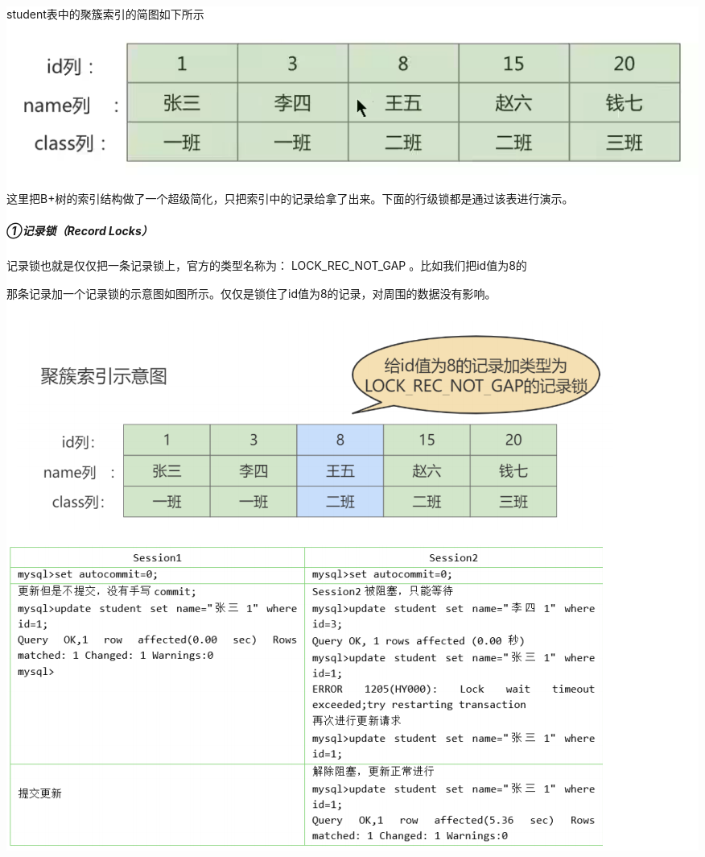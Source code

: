 student表中的聚簇索引的简图如下所示

![image-20241207141536607](MySQL%E9%94%81.assets/image-20241207141536607.png)

这里把B+树的索引结构做了一个超级简化，只把索引中的记录给拿了出来。下面的行级锁都是通过该表进行演示。



##### ①记录锁（Record Locks）

记录锁也就是仅仅把一条记录锁上，官方的类型名称为： LOCK_REC_NOT_GAP 。比如我们把id值为8的

那条记录加一个记录锁的示意图如图所示。仅仅是锁住了id值为8的记录，对周围的数据没有影响。

![image-20241207141957487](MySQL%E9%94%81.assets/image-20241207141957487.png)

![image-20241207142044044](MySQL%E9%94%81.assets/image-20241207142044044.png)
